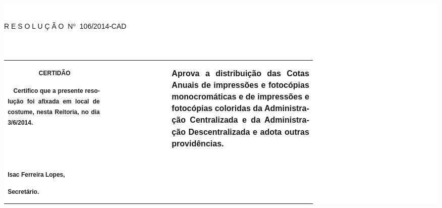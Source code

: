 <body lang=PT-BR link=blue vlink=purple style='tab-interval:35.4pt'>

<div class=Section1>

<p class=MsoTitle><span style='font-size:10.0pt;font-family:"Arial","sans-serif";
mso-ansi-language:PT-BR;mso-no-proof:yes'><o:p>&nbsp;</o:p></span></p>

<p class=MsoTitle><span style='font-family:"Arial","sans-serif";mso-bidi-font-family:
"Times New Roman";mso-ansi-language:PT-BR;mso-no-proof:yes'>R E S O L U Ç Ã
O<span style='mso-spacerun:yes'>  </span>N</span><span style='font-family:Symbol;
mso-ascii-font-family:Arial;mso-hansi-font-family:Arial;mso-ansi-language:PT-BR;
mso-char-type:symbol;mso-symbol-font-family:Symbol;mso-no-proof:yes'><span
style='mso-char-type:symbol;mso-symbol-font-family:Symbol'>°</span></span><span
style='font-family:"Arial","sans-serif";mso-bidi-font-family:"Times New Roman";
mso-ansi-language:PT-BR;mso-no-proof:yes'><span style='mso-spacerun:yes'> 
</span>106/2014-CAD<o:p></o:p></span></p>

<p class=BodyText21><span style='font-size:14.0pt;font-family:"Arial","sans-serif";
mso-bidi-font-family:"Times New Roman";mso-no-proof:yes'><o:p>&nbsp;</o:p></span></p>

<table class=MsoNormalTable border=0 cellspacing=0 cellpadding=0 width=612
 style='width:459.0pt;border-collapse:collapse;mso-padding-alt:0cm 5.4pt 0cm 5.4pt'>
 <tr style='mso-yfti-irow:0;mso-yfti-firstrow:yes;mso-yfti-lastrow:yes'>
  <td width=196 valign=top style='width:147.15pt;padding:0cm 5.4pt 0cm 5.4pt'>
  <p class=MsoNormal align=center style='text-align:center'><b
  style='mso-bidi-font-weight:normal'><span style='font-size:9.0pt;mso-bidi-font-size:
  10.0pt;font-family:"Arial","sans-serif";mso-bidi-font-family:"Times New Roman";
  mso-no-proof:yes'><span style='mso-spacerun:yes'> </span>CERTIDÃO<o:p></o:p></span></b></p>
  <p class=MsoNormal style='text-align:justify;line-height:150%'><b
  style='mso-bidi-font-weight:normal'><span style='font-size:9.0pt;mso-bidi-font-size:
  10.0pt;line-height:150%;font-family:"Arial","sans-serif";mso-bidi-font-family:
  "Times New Roman";mso-no-proof:yes'><span style='mso-spacerun:yes'>  
  </span>Certifico que a presente resolução foi afixada em local de costume,
  nesta Reitoria, no dia 3/6/2014.<o:p></o:p></span></b></p>
  <p class=MsoNormal><b style='mso-bidi-font-weight:normal'><span
  style='font-size:8.0pt;font-family:"Arial","sans-serif";mso-bidi-font-family:
  "Times New Roman";mso-no-proof:yes'><o:p>&nbsp;</o:p></span></b></p>
  <p class=MsoNormal><b style='mso-bidi-font-weight:normal'><span
  style='font-size:8.0pt;font-family:"Arial","sans-serif";mso-bidi-font-family:
  "Times New Roman";mso-no-proof:yes'><o:p>&nbsp;</o:p></span></b></p>
  <p class=MsoNormal><b style='mso-bidi-font-weight:normal'><span
  style='font-size:9.0pt;mso-bidi-font-size:10.0pt;font-family:"Arial","sans-serif";
  mso-bidi-font-family:"Times New Roman";mso-no-proof:yes'>Isac Ferreira Lopes,<o:p></o:p></span></b></p>
  <p class=MsoNormal><b style='mso-bidi-font-weight:normal'><span
  style='font-size:9.0pt;mso-bidi-font-size:10.0pt;font-family:"Arial","sans-serif";
  mso-bidi-font-family:"Times New Roman";mso-no-proof:yes'>Secretário.<o:p></o:p></span></b></p>
  </td>
  <td width=123 valign=top style='width:92.15pt;padding:0cm 5.4pt 0cm 5.4pt'>
  <p class=MsoNormal style='margin-right:-5.4pt'><b><span style='font-size:
  12.0pt;mso-bidi-font-size:10.0pt;font-family:"Arial","sans-serif";mso-bidi-font-family:
  "Times New Roman";mso-no-proof:yes'><o:p>&nbsp;</o:p></span></b></p>
  </td>
  <td width=293 valign=top style='width:219.7pt;padding:0cm 5.4pt 0cm 5.4pt'>
  <p class=MsoNormal style='text-align:justify'><b style='mso-bidi-font-weight:
  normal'><span style='font-size:12.0pt;font-family:"Arial","sans-serif"'>Aprova
  a distribuição das Cotas Anuais de impressões e fotocópias monocromáticas e
  de impressões e fotocópias coloridas da Administração Centralizada e da
  Administração Descentralizada e adota outras providências.</span></b><b><span
  style='font-size:12.0pt;font-family:"Arial","sans-serif";mso-bidi-font-family:
  "Times New Roman";mso-no-proof:yes'><o:p></o:p></span></b></p>
  </td>
 </tr>
</table>
